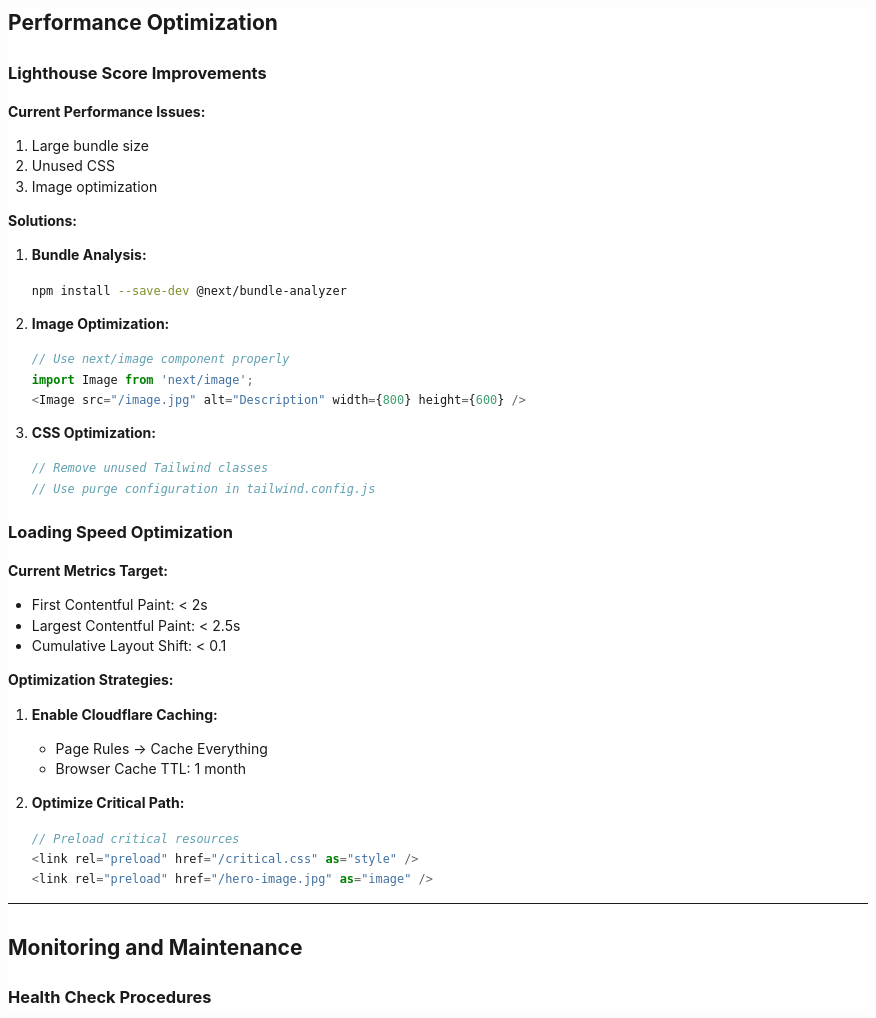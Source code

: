 ## Performance Optimization

### Lighthouse Score Improvements

**Current Performance Issues:**
1. Large bundle size
2. Unused CSS
3. Image optimization

**Solutions:**

1. **Bundle Analysis:**
   ```bash
   npm install --save-dev @next/bundle-analyzer
   ```

2. **Image Optimization:**
   ```javascript
   // Use next/image component properly
   import Image from 'next/image';
   <Image src="/image.jpg" alt="Description" width={800} height={600} />
   ```

3. **CSS Optimization:**
   ```javascript
   // Remove unused Tailwind classes
   // Use purge configuration in tailwind.config.js
   ```

### Loading Speed Optimization

**Current Metrics Target:**
- First Contentful Paint: < 2s
- Largest Contentful Paint: < 2.5s
- Cumulative Layout Shift: < 0.1

**Optimization Strategies:**
1. **Enable Cloudflare Caching:**
   - Page Rules → Cache Everything
   - Browser Cache TTL: 1 month

2. **Optimize Critical Path:**
   ```javascript
   // Preload critical resources
   <link rel="preload" href="/critical.css" as="style" />
   <link rel="preload" href="/hero-image.jpg" as="image" />
   ```

---

## Monitoring and Maintenance

### Health Check Procedures
